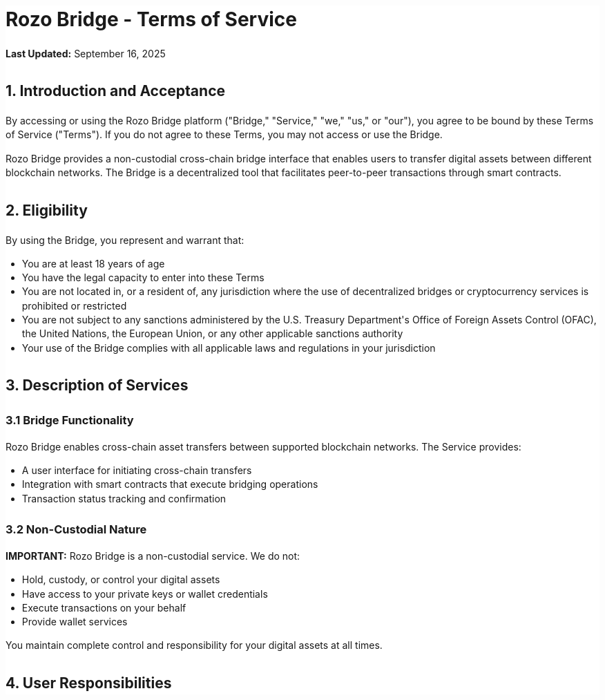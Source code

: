 # Rozo Bridge - Terms of Service

**Last Updated:** September 16, 2025

## 1. Introduction and Acceptance

By accessing or using the Rozo Bridge platform ("Bridge," "Service," "we," "us," or "our"), you agree to be bound by these Terms of Service ("Terms"). If you do not agree to these Terms, you may not access or use the Bridge.

Rozo Bridge provides a non-custodial cross-chain bridge interface that enables users to transfer digital assets between different blockchain networks. The Bridge is a decentralized tool that facilitates peer-to-peer transactions through smart contracts.

## 2. Eligibility

By using the Bridge, you represent and warrant that:

- You are at least 18 years of age
- You have the legal capacity to enter into these Terms
- You are not located in, or a resident of, any jurisdiction where the use of decentralized bridges or cryptocurrency services is prohibited or restricted
- You are not subject to any sanctions administered by the U.S. Treasury Department's Office of Foreign Assets Control (OFAC), the United Nations, the European Union, or any other applicable sanctions authority
- Your use of the Bridge complies with all applicable laws and regulations in your jurisdiction

## 3. Description of Services

### 3.1 Bridge Functionality

Rozo Bridge enables cross-chain asset transfers between supported blockchain networks. The Service provides:

- A user interface for initiating cross-chain transfers
- Integration with smart contracts that execute bridging operations
- Transaction status tracking and confirmation

### 3.2 Non-Custodial Nature

**IMPORTANT:** Rozo Bridge is a non-custodial service. We do not:

- Hold, custody, or control your digital assets
- Have access to your private keys or wallet credentials
- Execute transactions on your behalf
- Provide wallet services

You maintain complete control and responsibility for your digital assets at all times.

## 4. User Responsibilities
